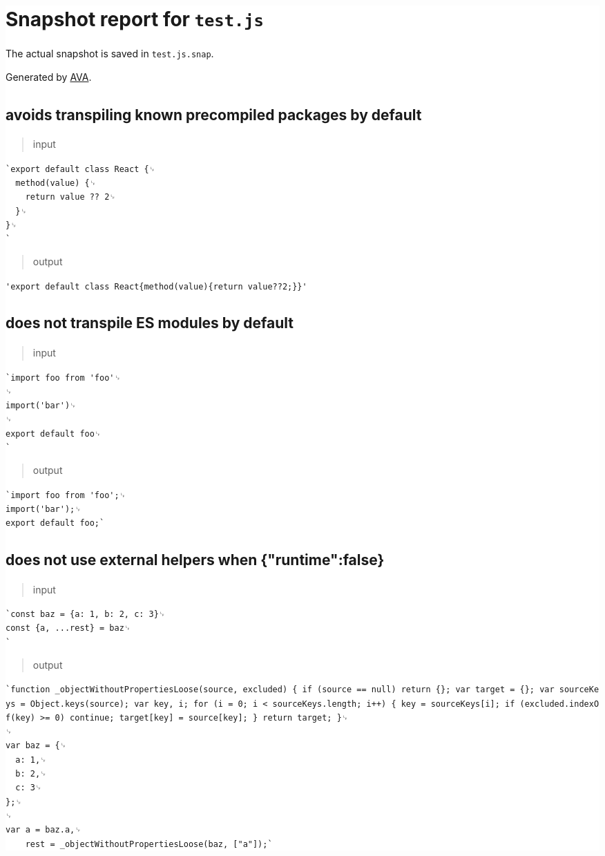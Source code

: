 # Snapshot report for `test.js`

The actual snapshot is saved in `test.js.snap`.

Generated by [AVA](https://avajs.dev).

## avoids transpiling known precompiled packages by default

> input

    `export default class React {␊
      method(value) {␊
        return value ?? 2␊
      }␊
    }␊
    `

> output

    'export default class React{method(value){return value??2;}}'

## does not transpile ES modules by default

> input

    `import foo from 'foo'␊
    ␊
    import('bar')␊
    ␊
    export default foo␊
    `

> output

    `import foo from 'foo';␊
    import('bar');␊
    export default foo;`

## does not use external helpers when {"runtime":false}

> input

    `const baz = {a: 1, b: 2, c: 3}␊
    const {a, ...rest} = baz␊
    `

> output

    `function _objectWithoutPropertiesLoose(source, excluded) { if (source == null) return {}; var target = {}; var sourceKeys = Object.keys(source); var key, i; for (i = 0; i < sourceKeys.length; i++) { key = sourceKeys[i]; if (excluded.indexOf(key) >= 0) continue; target[key] = source[key]; } return target; }␊
    ␊
    var baz = {␊
      a: 1,␊
      b: 2,␊
      c: 3␊
    };␊
    ␊
    var a = baz.a,␊
        rest = _objectWithoutPropertiesLoose(baz, ["a"]);`
